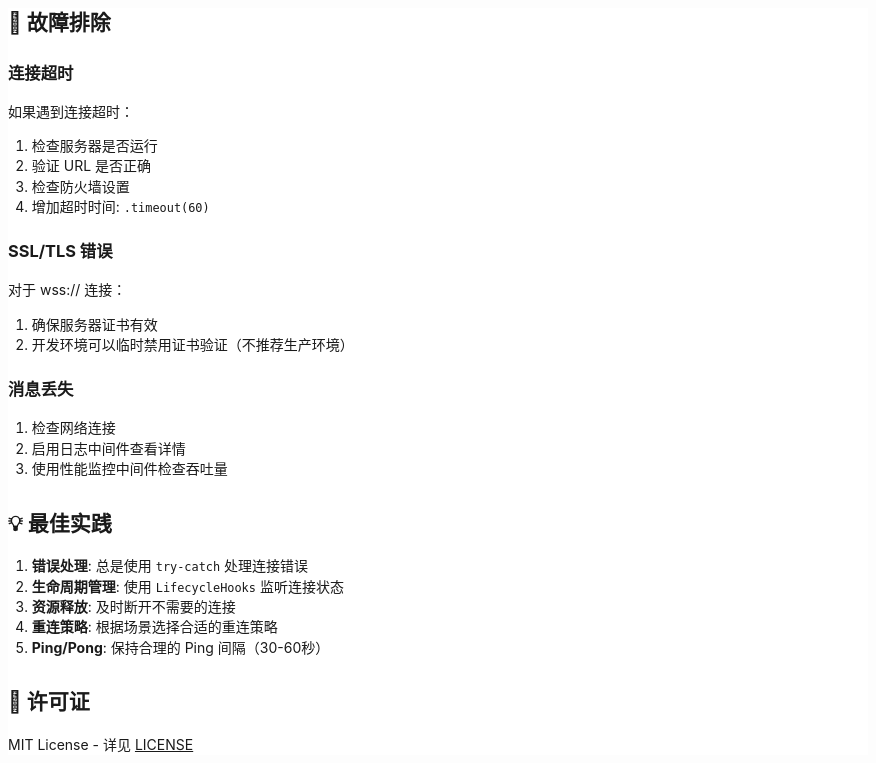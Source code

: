 ## 🐛 故障排除

### 连接超时

如果遇到连接超时：
1. 检查服务器是否运行
2. 验证 URL 是否正确
3. 检查防火墙设置
4. 增加超时时间: `.timeout(60)`

### SSL/TLS 错误

对于 wss:// 连接：
1. 确保服务器证书有效
2. 开发环境可以临时禁用证书验证（不推荐生产环境）

### 消息丢失

1. 检查网络连接
2. 启用日志中间件查看详情
3. 使用性能监控中间件检查吞吐量

## 💡 最佳实践

1. **错误处理**: 总是使用 `try-catch` 处理连接错误
2. **生命周期管理**: 使用 `LifecycleHooks` 监听连接状态
3. **资源释放**: 及时断开不需要的连接
4. **重连策略**: 根据场景选择合适的重连策略
5. **Ping/Pong**: 保持合理的 Ping 间隔（30-60秒）

## 📄 许可证

MIT License - 详见 [LICENSE](../../LICENSE)
